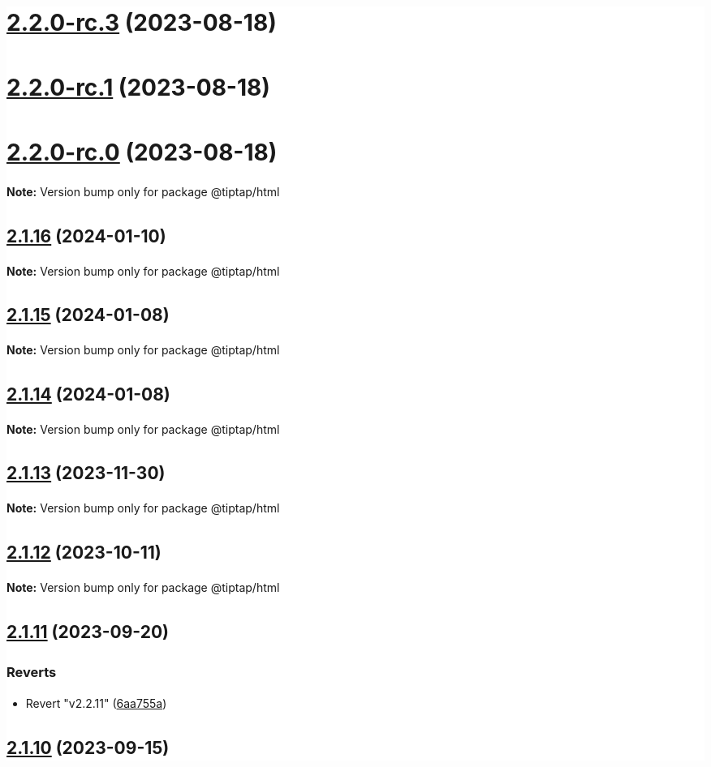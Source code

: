 # [2.2.0-rc.3](https://github.com/ueberdosis/tiptap/compare/v2.2.0-rc.2...v2.2.0-rc.3) (2023-08-18)

# [2.2.0-rc.1](https://github.com/ueberdosis/tiptap/compare/v2.2.0-rc.0...v2.2.0-rc.1) (2023-08-18)

# [2.2.0-rc.0](https://github.com/ueberdosis/tiptap/compare/v2.1.5...v2.2.0-rc.0) (2023-08-18)

**Note:** Version bump only for package @tiptap/html

## [2.1.16](https://github.com/ueberdosis/tiptap/compare/v2.1.15...v2.1.16) (2024-01-10)

**Note:** Version bump only for package @tiptap/html

## [2.1.15](https://github.com/ueberdosis/tiptap/compare/v2.1.14...v2.1.15) (2024-01-08)

**Note:** Version bump only for package @tiptap/html

## [2.1.14](https://github.com/ueberdosis/tiptap/compare/v2.1.13...v2.1.14) (2024-01-08)

**Note:** Version bump only for package @tiptap/html

## [2.1.13](https://github.com/ueberdosis/tiptap/compare/v2.1.12...v2.1.13) (2023-11-30)

**Note:** Version bump only for package @tiptap/html

## [2.1.12](https://github.com/ueberdosis/tiptap/compare/v2.1.11...v2.1.12) (2023-10-11)

**Note:** Version bump only for package @tiptap/html

## [2.1.11](https://github.com/ueberdosis/tiptap/compare/v2.1.10...v2.1.11) (2023-09-20)

### Reverts

- Revert "v2.2.11" ([6aa755a](https://github.com/ueberdosis/tiptap/commit/6aa755a04b9955fc175c7ab33dee527d0d5deef0))

## [2.1.10](https://github.com/ueberdosis/tiptap/compare/v2.1.9...v2.1.10) (2023-09-15)
